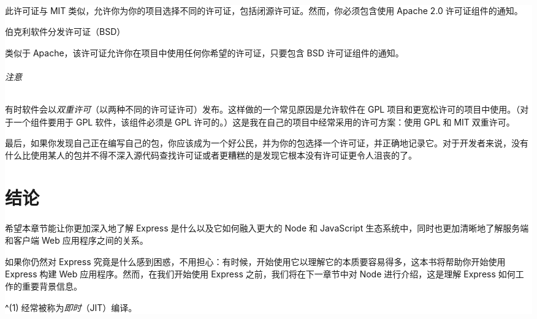 此许可证与 MIT 类似，允许你为你的项目选择不同的许可证，包括闭源许可证。然而，你必须包含使用 Apache 2.0 许可证组件的通知。

伯克利软件分发许可证（BSD）

类似于 Apache，该许可证允许你在项目中使用任何你希望的许可证，只要包含 BSD 许可证组件的通知。

###### 注意

有时软件会以*双重许可*（以两种不同的许可证许可）发布。这样做的一个常见原因是允许软件在 GPL 项目和更宽松许可的项目中使用。（对于一个组件要用于 GPL 软件，该组件必须是 GPL 许可的。）这是我在自己的项目中经常采用的许可方案：使用 GPL 和 MIT 双重许可。

最后，如果你发现自己正在编写自己的包，你应该成为一个好公民，并为你的包选择一个许可证，并正确地记录它。对于开发者来说，没有什么比使用某人的包并不得不深入源代码查找许可证或者更糟糕的是发现它根本没有许可证更令人沮丧的了。

# 结论

希望本章节能让你更加深入地了解 Express 是什么以及它如何融入更大的 Node 和 JavaScript 生态系统中，同时也更加清晰地了解服务端和客户端 Web 应用程序之间的关系。

如果你仍然对 Express 究竟是什么感到困惑，不用担心：有时候，开始使用它以理解它的本质要容易得多，这本书将帮助你开始使用 Express 构建 Web 应用程序。然而，在我们开始使用 Express 之前，我们将在下一章节中对 Node 进行介绍，这是理解 Express 如何工作的重要背景信息。

^(1) 经常被称为*即时*（JIT）编译。
